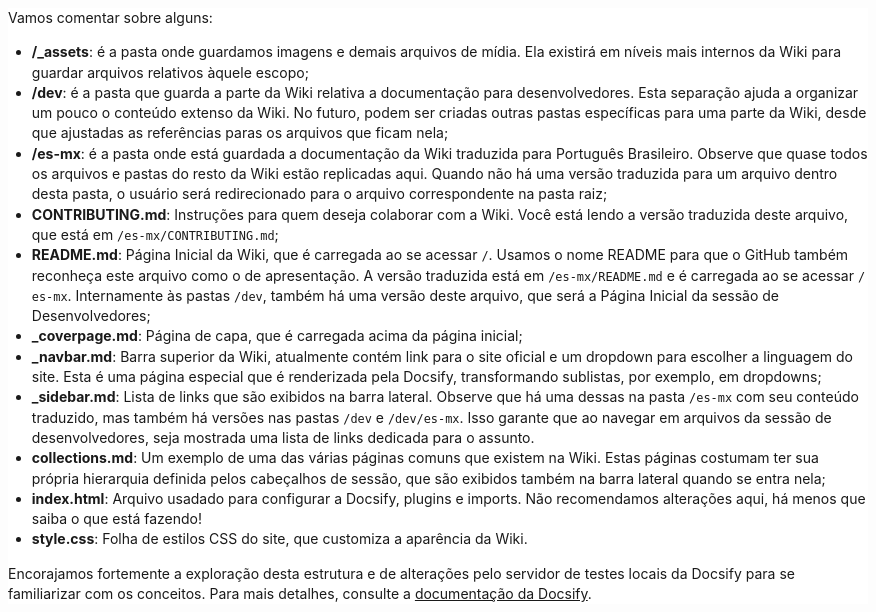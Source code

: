 Vamos comentar sobre alguns:

- **/\_assets**: é a pasta onde guardamos imagens e demais arquivos de mídia. Ela existirá em níveis mais internos da Wiki para guardar arquivos relativos àquele escopo;
- **/dev**: é a pasta que guarda a parte da Wiki relativa a documentação para desenvolvedores. Esta separação ajuda a organizar um pouco o conteúdo extenso da Wiki. No futuro, podem ser criadas outras pastas específicas para uma parte da Wiki, desde que ajustadas as referências paras os arquivos que ficam nela;
- **/es-mx**: é a pasta onde está guardada a documentação da Wiki traduzida para Português Brasileiro. Observe que quase todos os arquivos e pastas do resto da Wiki estão replicadas aqui. Quando não há uma versão traduzida para um arquivo dentro desta pasta, o usuário será redirecionado para o arquivo correspondente na pasta raiz;
- **CONTRIBUTING.md**: Instruções para quem deseja colaborar com a Wiki. Você está lendo a versão traduzida deste arquivo, que está em `/es-mx/CONTRIBUTING.md`;
- **README.md**: Página Inicial da Wiki, que é carregada ao se acessar `/`. Usamos o nome README para que o GitHub também reconheça este arquivo como o de apresentação. A versão traduzida está em `/es-mx/README.md` e é carregada ao se acessar `/es-mx`. Internamente às pastas `/dev`, também há uma versão deste arquivo, que será a Página Inicial da sessão de Desenvolvedores;
- **\_coverpage.md**: Página de capa, que é carregada acima da página inicial;
- **\_navbar.md**: Barra superior da Wiki, atualmente contém link para o site oficial e um dropdown para escolher a linguagem do site. Esta é uma página especial que é renderizada pela Docsify, transformando sublistas, por exemplo, em dropdowns;
- **\_sidebar.md**: Lista de links que são exibidos na barra lateral. Observe que há uma dessas na pasta `/es-mx` com seu conteúdo traduzido, mas também há versões nas pastas `/dev` e `/dev/es-mx`. Isso garante que ao navegar em arquivos da sessão de desenvolvedores, seja mostrada uma lista de links dedicada para o assunto.
- **collections.md**: Um exemplo de uma das várias páginas comuns que existem na Wiki. Estas páginas costumam ter sua própria hierarquia definida pelos cabeçalhos de sessão, que são exibidos também na barra lateral quando se entra nela;
- **index.html**: Arquivo usadado para configurar a Docsify, plugins e imports. Não recomendamos alterações aqui, há menos que saiba o que está fazendo!
- **style.css**: Folha de estilos CSS do site, que customiza a aparência da Wiki.

Encorajamos fortemente a exploração desta estrutura e de alterações pelo servidor de testes locais da Docsify para se familiarizar com os conceitos. Para mais detalhes, consulte a [documentação da Docsify](https://docsify.js.org/).
